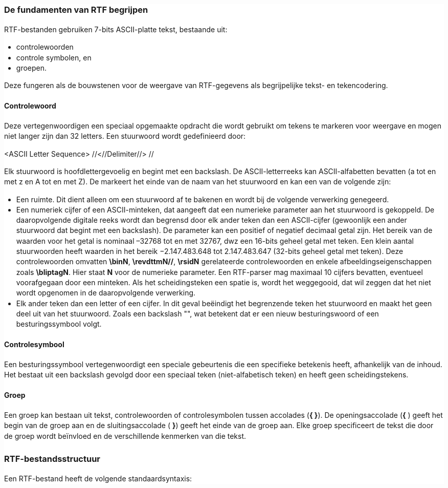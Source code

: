 ### De fundamenten van RTF begrijpen ###

RTF-bestanden gebruiken 7-bits ASCII-platte tekst, bestaande uit:

* controlewoorden
* controle symbolen, en
* groepen.

Deze fungeren als de bouwstenen voor de weergave van RTF-gegevens als begrijpelijke tekst- en tekencodering.

#### Controlewoord ####

Deze vertegenwoordigen een speciaal opgemaakte opdracht die wordt gebruikt om tekens te markeren voor weergave en mogen niet langer zijn dan 32 letters. Een stuurwoord wordt gedefinieerd door:

\<ASCII Letter Sequence> //<//Delimiter//> //

Elk stuurwoord is hoofdlettergevoelig en begint met een backslash. De ASCII-letterreeks kan ASCII-alfabetten bevatten (a tot en met z en A tot en met Z). De<Delimite> markeert het einde van de naam van het stuurwoord en kan een van de volgende zijn:

* Een ruimte. Dit dient alleen om een stuurwoord af te bakenen en wordt bij de volgende verwerking genegeerd.
* Een numeriek cijfer of een ASCII-minteken, dat aangeeft dat een numerieke parameter aan het stuurwoord is gekoppeld. De daaropvolgende digitale reeks wordt dan begrensd door elk ander teken dan een ASCII-cijfer (gewoonlijk een ander stuurwoord dat begint met een backslash). De parameter kan een positief of negatief decimaal getal zijn. Het bereik van de waarden voor het getal is nominaal –32768 tot en met 32767, dwz een 16-bits geheel getal met teken. Een klein aantal stuurwoorden heeft waarden in het bereik‌ −2.147.483.648 tot 2.147.483.647 (32-bits geheel getal met teken). Deze controlewoorden omvatten **\binN**, **\revdttmN//**, **\rsidN** gerelateerde controlewoorden en enkele afbeeldingseigenschappen zoals **\bliptagN**. Hier staat **N** voor de numerieke parameter. Een RTF-parser mag maximaal 10 cijfers bevatten, eventueel voorafgegaan door een minteken. Als het scheidingsteken een spatie is, wordt het weggegooid, dat wil zeggen dat het niet wordt opgenomen in de daaropvolgende verwerking.
* Elk ander teken dan een letter of een cijfer. In dit geval beëindigt het begrenzende teken het stuurwoord en maakt het geen deel uit van het stuurwoord. Zoals een backslash "\", wat betekent dat er een nieuw besturingswoord of een besturingssymbool volgt.

#### Controlesymbool ####

Een besturingssymbool vertegenwoordigt een speciale gebeurtenis die een specifieke betekenis heeft, afhankelijk van de inhoud. Het bestaat uit een backslash gevolgd door een speciaal teken (niet-alfabetisch teken) en heeft geen scheidingstekens.

#### Groep ####

Een groep kan bestaan uit tekst, controlewoorden of controlesymbolen tussen accolades (**{ }**). De openingsaccolade (**{** ) geeft het begin van de groep aan en de sluitingsaccolade ( **}**) geeft het einde van de groep aan. Elke groep specificeert de tekst die door de groep wordt beïnvloed en de verschillende kenmerken van die tekst.

### RTF-bestandsstructuur ###

Een RTF-bestand heeft de volgende standaardsyntaxis:
